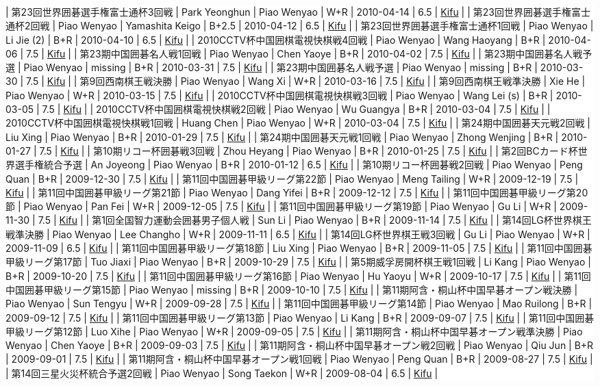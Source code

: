 | 第23回世界囲碁選手権富士通杯3回戦 | Park Yeonghun | Piao Wenyao | W+R | 2010-04-14 | 6.5 | [Kifu](https://kifudepot.net/kifucontents.php?id=E8t%2FIbWwEVCy8m6fJIB0RA%3D%3D) | 
| 第23回世界囲碁選手権富士通杯2回戦 | Piao Wenyao | Yamashita Keigo | B+2.5 | 2010-04-12 | 6.5 | [Kifu](https://kifudepot.net/kifucontents.php?id=KcK8wor2%2BB5Gx8%2BIbrZooQ%3D%3D) | 
| 第23回世界囲碁選手権富士通杯1回戦 | Piao Wenyao | Li Jie (2) | B+R | 2010-04-10 | 6.5 | [Kifu](https://kifudepot.net/kifucontents.php?id=gsc9DJgt9hbaPy9hQp0yTA%3D%3D) | 
| 2010CCTV杯中国囲棋電視快棋戦4回戦 | Piao Wenyao | Wang Haoyang | B+R | 2010-04-06 | 7.5 | [Kifu](https://kifudepot.net/kifucontents.php?id=yCxaYt3TD39hr0pIhQ%2FPOg%3D%3D) | 
| 第23期中国囲碁名人戦1回戦 | Piao Wenyao | Chen Yaoye | B+R | 2010-04-02 | 7.5 | [Kifu](https://kifudepot.net/kifucontents.php?id=XwuSBx7fFulavVtES7KHOg%3D%3D) | 
| 第23期中国囲碁名人戦予選 | Piao Wenyao | missing | B+R | 2010-03-31 | 7.5 | [Kifu](https://kifudepot.net/kifucontents.php?id=%2BR54ZP0Soycx20P%2F70dHnQ%3D%3D) | 
| 第23期中国囲碁名人戦予選 | Piao Wenyao | missing | B+R | 2010-03-30 | 7.5 | [Kifu](https://kifudepot.net/kifucontents.php?id=GV8k9%2FwYlyX8%2FmMz%2BINEGw%3D%3D) | 
| 第9回西南棋王戦決勝 | Piao Wenyao | Wang Xi | W+R | 2010-03-16 | 7.5 | [Kifu](https://kifudepot.net/kifucontents.php?id=UkgGMdKVM1CQu2f1l%2FfHcQ%3D%3D) | 
| 第9回西南棋王戦準決勝 | Xie He | Piao Wenyao | W+R | 2010-03-15 | 7.5 | [Kifu](https://kifudepot.net/kifucontents.php?id=H0A2kFNG7V15my4wEufc6g%3D%3D) | 
| 2010CCTV杯中国囲棋電視快棋戦3回戦 | Piao Wenyao | Wang Lei (s) | B+R | 2010-03-05 | 7.5 | [Kifu](https://kifudepot.net/kifucontents.php?id=%2FxDvWrjUE1ZcnrkULTMieA%3D%3D) | 
| 2010CCTV杯中国囲棋電視快棋戦2回戦 | Piao Wenyao | Wu Guangya | B+R | 2010-03-04 | 7.5 | [Kifu](https://kifudepot.net/kifucontents.php?id=E4sVdlp1ba6C452XaxUJTg%3D%3D) | 
| 2010CCTV杯中国囲棋電視快棋戦1回戦 | Huang Chen | Piao Wenyao | W+R | 2010-03-04 | 7.5 | [Kifu](https://kifudepot.net/kifucontents.php?id=v7JxfAJloEcuE1ihmhFR5w%3D%3D) | 
| 第24期中国囲碁天元戦2回戦 | Liu Xing | Piao Wenyao | B+R | 2010-01-29 | 7.5 | [Kifu](https://kifudepot.net/kifucontents.php?id=BCB4k70wB5DDmkx12DFd7g%3D%3D) | 
| 第24期中国囲碁天元戦1回戦 | Piao Wenyao | Zhong Wenjing | B+R | 2010-01-27 | 7.5 | [Kifu](https://kifudepot.net/kifucontents.php?id=rIBFgCT0jZ0aogVu0N9soA%3D%3D) | 
| 第10期リコー杯囲碁戦3回戦 | Zhou Heyang | Piao Wenyao | B+R | 2010-01-25 | 7.5 | [Kifu](https://kifudepot.net/kifucontents.php?id=4hD3YGwJ7ArmIXUejes%2F5g%3D%3D) | 
| 第2回BCカード杯世界選手権統合予選 | An Joyeong | Piao Wenyao | B+R | 2010-01-12 | 6.5 | [Kifu](https://kifudepot.net/kifucontents.php?id=ATuO08k8J1199kyFXpLVZA%3D%3D) | 
| 第10期リコー杯囲碁戦2回戦 | Piao Wenyao | Peng Quan | B+R | 2009-12-30 | 7.5 | [Kifu](https://kifudepot.net/kifucontents.php?id=CFUqHoBFSXVS7YPjTAHYeA%3D%3D) | 
| 第11回中国囲碁甲級リーグ第22節 | Piao Wenyao | Meng Tailing | W+R | 2009-12-19 | 7.5 | [Kifu](https://kifudepot.net/kifucontents.php?id=mw6DU%2BfIIG6JgePecSfW9w%3D%3D) | 
| 第11回中国囲碁甲級リーグ第21節 | Piao Wenyao | Dang Yifei | B+R | 2009-12-12 | 7.5 | [Kifu](https://kifudepot.net/kifucontents.php?id=cyOtbdWokww7ZCCbzWtIGw%3D%3D) | 
| 第11回中国囲碁甲級リーグ第20節 | Piao Wenyao | Pan Fei | W+R | 2009-12-05 | 7.5 | [Kifu](https://kifudepot.net/kifucontents.php?id=0xmkETV7KsA3ikIeF45p%2BQ%3D%3D) | 
| 第11回中国囲碁甲級リーグ第19節 | Piao Wenyao | Gu Li | W+R | 2009-11-30 | 7.5 | [Kifu](https://kifudepot.net/kifucontents.php?id=7o6wtvP%2BWBPRmo%2BqyK%2Fh%2BQ%3D%3D) | 
| 第1回全国智力運動会囲碁男子個人戦 | Sun Li | Piao Wenyao | B+R | 2009-11-14 | 7.5 | [Kifu](https://kifudepot.net/kifucontents.php?id=FNrkVcwaHvXFNNlTS%2BwvGw%3D%3D) | 
| 第14回LG杯世界棋王戦準決勝 | Piao Wenyao | Lee Changho | W+R | 2009-11-11 | 6.5 | [Kifu](https://kifudepot.net/kifucontents.php?id=PS3HkSEawwKBlrjQcl5Dbg%3D%3D) | 
| 第14回LG杯世界棋王戦3回戦 | Gu Li | Piao Wenyao | W+R | 2009-11-09 | 6.5 | [Kifu](https://kifudepot.net/kifucontents.php?id=HUt8rF3ldf%2Fp5rzVXRzdEQ%3D%3D) | 
| 第11回中国囲碁甲級リーグ第18節 | Liu Xing | Piao Wenyao | B+R | 2009-11-05 | 7.5 | [Kifu](https://kifudepot.net/kifucontents.php?id=k88OZE1MJomHry%2FlbKck6w%3D%3D) | 
| 第11回中国囲碁甲級リーグ第17節 | Tuo Jiaxi | Piao Wenyao | B+R | 2009-10-29 | 7.5 | [Kifu](https://kifudepot.net/kifucontents.php?id=wamQ7gSlaXDtwcsAs4c4rQ%3D%3D) | 
| 第5期威孚房開杯棋王戦1回戦 | Li Kang | Piao Wenyao | B+R | 2009-10-20 | 7.5 | [Kifu](https://kifudepot.net/kifucontents.php?id=JQeuQ%2Bi9P0nueYLwB%2BZjyA%3D%3D) | 
| 第11回中国囲碁甲級リーグ第16節 | Piao Wenyao | Hu Yaoyu | W+R | 2009-10-17 | 7.5 | [Kifu](https://kifudepot.net/kifucontents.php?id=rk7S0QOsBA1FLsMQZpYBrQ%3D%3D) | 
| 第11回中国囲碁甲級リーグ第15節 | Piao Wenyao | missing | B+R | 2009-10-10 | 7.5 | [Kifu](https://kifudepot.net/kifucontents.php?id=zjdA%2BDB9bglyHfzEKG4CTg%3D%3D) | 
| 第11期阿含・桐山杯中国早碁オープン戦決勝 | Piao Wenyao | Sun Tengyu | W+R | 2009-09-28 | 7.5 | [Kifu](https://kifudepot.net/kifucontents.php?id=g10N6ERMsFFs2KPhG3hMmw%3D%3D) | 
| 第11回中国囲碁甲級リーグ第14節 | Piao Wenyao | Mao Ruilong | B+R | 2009-09-12 | 7.5 | [Kifu](https://kifudepot.net/kifucontents.php?id=ExdDpEV%2BcZ1uD%2FlyXMVejQ%3D%3D) | 
| 第11回中国囲碁甲級リーグ第13節 | Piao Wenyao | Li Kang | B+R | 2009-09-07 | 7.5 | [Kifu](https://kifudepot.net/kifucontents.php?id=XuthezvD3U6m0b3sVtujWw%3D%3D) | 
| 第11回中国囲碁甲級リーグ第12節 | Luo Xihe | Piao Wenyao | W+R | 2009-09-05 | 7.5 | [Kifu](https://kifudepot.net/kifucontents.php?id=DEO5%2BDkPlP1SHKFVG3MDyA%3D%3D) | 
| 第11期阿含・桐山杯中国早碁オープン戦準決勝 | Piao Wenyao | Chen Yaoye | B+R | 2009-09-03 | 7.5 | [Kifu](https://kifudepot.net/kifucontents.php?id=a6s6E25vAYxBtUtTchMtFg%3D%3D) | 
| 第11期阿含・桐山杯中国早碁オープン戦2回戦 | Piao Wenyao | Qiu Jun | B+R | 2009-09-01 | 7.5 | [Kifu](https://kifudepot.net/kifucontents.php?id=VOpuV4x3Cr6FsaldlvxJ5A%3D%3D) | 
| 第11期阿含・桐山杯中国早碁オープン戦1回戦 | Piao Wenyao | Peng Quan | B+R | 2009-08-27 | 7.5 | [Kifu](https://kifudepot.net/kifucontents.php?id=6R%2B9Guh%2FKZdsY5lchZPWCA%3D%3D) | 
| 第14回三星火災杯統合予選2回戦 | Piao Wenyao | Song Taekon | W+R | 2009-08-04 | 6.5 | [Kifu](https://kifudepot.net/kifucontents.php?id=%2F6Pk%2B1V7%2FfohOcKfLZcSgA%3D%3D) | 